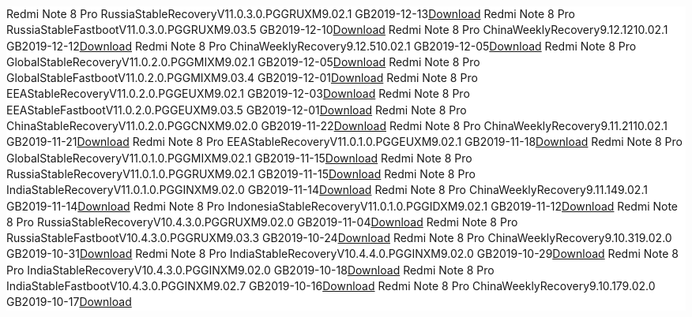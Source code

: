 <tr><td>Redmi Note 8 Pro Russia</td><td>Stable</td><td>Recovery</td><td>V11.0.3.0.PGGRUXM</td><td>9.0</td><td>2.1 GB</td><td>2019-12-13</td><td><a href="/miui/begonia/stable/V11.0.3.0.PGGRUXM/">Download</a></td></tr>
<tr><td>Redmi Note 8 Pro Russia</td><td>Stable</td><td>Fastboot</td><td>V11.0.3.0.PGGRUXM</td><td>9.0</td><td>3.5 GB</td><td>2019-12-10</td><td><a href="/miui/begonia/stable/V11.0.3.0.PGGRUXM/">Download</a></td></tr>
<tr><td>Redmi Note 8 Pro China</td><td>Weekly</td><td>Recovery</td><td>9.12.12</td><td>10.0</td><td>2.1 GB</td><td>2019-12-12</td><td><a href="/miui/begonia/weekly/9.12.12/">Download</a></td></tr>
<tr><td>Redmi Note 8 Pro China</td><td>Weekly</td><td>Recovery</td><td>9.12.5</td><td>10.0</td><td>2.1 GB</td><td>2019-12-05</td><td><a href="/miui/begonia/weekly/9.12.5/">Download</a></td></tr>
<tr><td>Redmi Note 8 Pro Global</td><td>Stable</td><td>Recovery</td><td>V11.0.2.0.PGGMIXM</td><td>9.0</td><td>2.1 GB</td><td>2019-12-05</td><td><a href="/miui/begonia/stable/V11.0.2.0.PGGMIXM/">Download</a></td></tr>
<tr><td>Redmi Note 8 Pro Global</td><td>Stable</td><td>Fastboot</td><td>V11.0.2.0.PGGMIXM</td><td>9.0</td><td>3.4 GB</td><td>2019-12-01</td><td><a href="/miui/begonia/stable/V11.0.2.0.PGGMIXM/">Download</a></td></tr>
<tr><td>Redmi Note 8 Pro EEA</td><td>Stable</td><td>Recovery</td><td>V11.0.2.0.PGGEUXM</td><td>9.0</td><td>2.1 GB</td><td>2019-12-03</td><td><a href="/miui/begonia/stable/V11.0.2.0.PGGEUXM/">Download</a></td></tr>
<tr><td>Redmi Note 8 Pro EEA</td><td>Stable</td><td>Fastboot</td><td>V11.0.2.0.PGGEUXM</td><td>9.0</td><td>3.5 GB</td><td>2019-12-01</td><td><a href="/miui/begonia/stable/V11.0.2.0.PGGEUXM/">Download</a></td></tr>
<tr><td>Redmi Note 8 Pro China</td><td>Stable</td><td>Recovery</td><td>V11.0.2.0.PGGCNXM</td><td>9.0</td><td>2.0 GB</td><td>2019-11-22</td><td><a href="/miui/begonia/stable/V11.0.2.0.PGGCNXM/">Download</a></td></tr>
<tr><td>Redmi Note 8 Pro China</td><td>Weekly</td><td>Recovery</td><td>9.11.21</td><td>10.0</td><td>2.1 GB</td><td>2019-11-21</td><td><a href="/miui/begonia/weekly/9.11.21/">Download</a></td></tr>
<tr><td>Redmi Note 8 Pro EEA</td><td>Stable</td><td>Recovery</td><td>V11.0.1.0.PGGEUXM</td><td>9.0</td><td>2.1 GB</td><td>2019-11-18</td><td><a href="/miui/begonia/stable/V11.0.1.0.PGGEUXM/">Download</a></td></tr>
<tr><td>Redmi Note 8 Pro Global</td><td>Stable</td><td>Recovery</td><td>V11.0.1.0.PGGMIXM</td><td>9.0</td><td>2.1 GB</td><td>2019-11-15</td><td><a href="/miui/begonia/stable/V11.0.1.0.PGGMIXM/">Download</a></td></tr>
<tr><td>Redmi Note 8 Pro Russia</td><td>Stable</td><td>Recovery</td><td>V11.0.1.0.PGGRUXM</td><td>9.0</td><td>2.1 GB</td><td>2019-11-15</td><td><a href="/miui/begonia/stable/V11.0.1.0.PGGRUXM/">Download</a></td></tr>
<tr><td>Redmi Note 8 Pro India</td><td>Stable</td><td>Recovery</td><td>V11.0.1.0.PGGINXM</td><td>9.0</td><td>2.0 GB</td><td>2019-11-14</td><td><a href="/miui/begoniain/stable/V11.0.1.0.PGGINXM/">Download</a></td></tr>
<tr><td>Redmi Note 8 Pro China</td><td>Weekly</td><td>Recovery</td><td>9.11.14</td><td>9.0</td><td>2.1 GB</td><td>2019-11-14</td><td><a href="/miui/begonia/weekly/9.11.14/">Download</a></td></tr>
<tr><td>Redmi Note 8 Pro Indonesia</td><td>Stable</td><td>Recovery</td><td>V11.0.1.0.PGGIDXM</td><td>9.0</td><td>2.1 GB</td><td>2019-11-12</td><td><a href="/miui/begonia/stable/V11.0.1.0.PGGIDXM/">Download</a></td></tr>
<tr><td>Redmi Note 8 Pro Russia</td><td>Stable</td><td>Recovery</td><td>V10.4.3.0.PGGRUXM</td><td>9.0</td><td>2.0 GB</td><td>2019-11-04</td><td><a href="/miui/begonia/stable/V10.4.3.0.PGGRUXM/">Download</a></td></tr>
<tr><td>Redmi Note 8 Pro Russia</td><td>Stable</td><td>Fastboot</td><td>V10.4.3.0.PGGRUXM</td><td>9.0</td><td>3.3 GB</td><td>2019-10-24</td><td><a href="/miui/begonia/stable/V10.4.3.0.PGGRUXM/">Download</a></td></tr>
<tr><td>Redmi Note 8 Pro China</td><td>Weekly</td><td>Recovery</td><td>9.10.31</td><td>9.0</td><td>2.0 GB</td><td>2019-10-31</td><td><a href="/miui/begonia/weekly/9.10.31/">Download</a></td></tr>
<tr><td>Redmi Note 8 Pro India</td><td>Stable</td><td>Recovery</td><td>V10.4.4.0.PGGINXM</td><td>9.0</td><td>2.0 GB</td><td>2019-10-29</td><td><a href="/miui/begoniain/stable/V10.4.4.0.PGGINXM/">Download</a></td></tr>
<tr><td>Redmi Note 8 Pro India</td><td>Stable</td><td>Recovery</td><td>V10.4.3.0.PGGINXM</td><td>9.0</td><td>2.0 GB</td><td>2019-10-18</td><td><a href="/miui/begoniain/stable/V10.4.3.0.PGGINXM/">Download</a></td></tr>
<tr><td>Redmi Note 8 Pro India</td><td>Stable</td><td>Fastboot</td><td>V10.4.3.0.PGGINXM</td><td>9.0</td><td>2.7 GB</td><td>2019-10-16</td><td><a href="/miui/begoniain/stable/V10.4.3.0.PGGINXM/">Download</a></td></tr>
<tr><td>Redmi Note 8 Pro China</td><td>Weekly</td><td>Recovery</td><td>9.10.17</td><td>9.0</td><td>2.0 GB</td><td>2019-10-17</td><td><a href="/miui/begonia/weekly/9.10.17/">Download</a></td></tr>